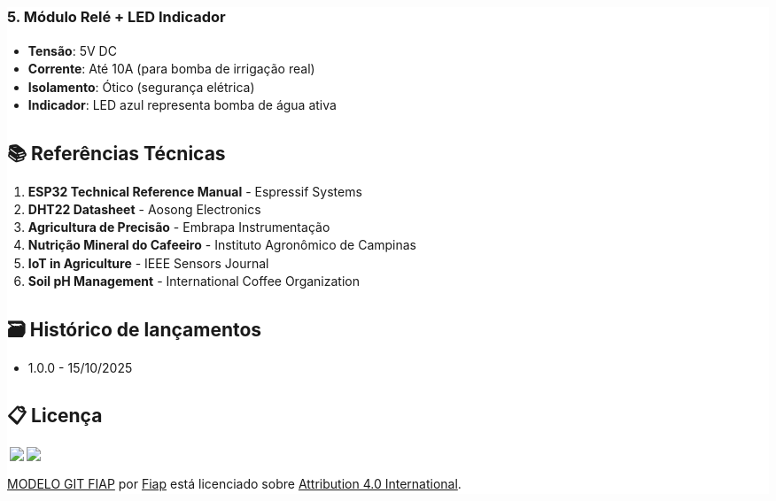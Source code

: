 ### 5. **Módulo Relé + LED Indicador**
- **Tensão**: 5V DC
- **Corrente**: Até 10A (para bomba de irrigação real)
- **Isolamento**: Ótico (segurança elétrica)
- **Indicador**: LED azul representa bomba de água ativa

## 📚 Referências Técnicas

1. **ESP32 Technical Reference Manual** - Espressif Systems
2. **DHT22 Datasheet** - Aosong Electronics  
3. **Agricultura de Precisão** - Embrapa Instrumentação
4. **Nutrição Mineral do Cafeeiro** - Instituto Agronômico de Campinas
5. **IoT in Agriculture** - IEEE Sensors Journal
6. **Soil pH Management** - International Coffee Organization

## 🗃 Histórico de lançamentos

* 1.0.0 - 15/10/2025

## 📋 Licença

<img style="height:22px!important;margin-left:3px;vertical-align:text-bottom;" src="https://mirrors.creativecommons.org/presskit/icons/cc.svg?ref=chooser-v1"><img style="height:22px!important;margin-left:3px;vertical-align:text-bottom;" src="https://mirrors.creativecommons.org/presskit/icons/by.svg?ref=chooser-v1"><p xmlns:cc="http://creativecommons.org/ns#" xmlns:dct="http://purl.org/dc/terms/"><a property="dct:title" rel="cc:attributionURL" href="https://github.com/agodoi/template">MODELO GIT FIAP</a> por <a rel="cc:attributionURL dct:creator" property="cc:attributionName" href="https://fiap.com.br">Fiap</a> está licenciado sobre <a href="http://creativecommons.org/licenses/by/4.0/?ref=chooser-v1" target="_blank" rel="license noopener noreferrer" style="display:inline-block;">Attribution 4.0 International</a>.</p>